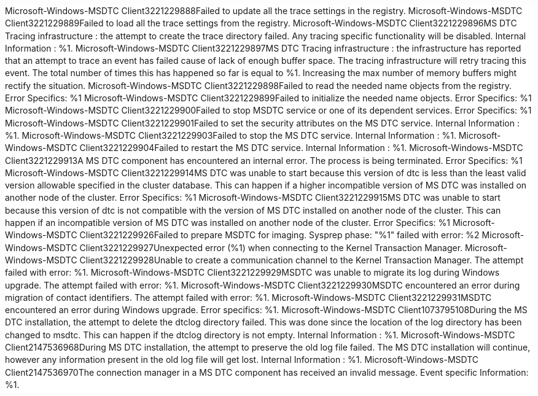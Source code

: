 <tr><td>Microsoft-Windows-MSDTC Client</td><td>3221229888</td><td>Failed to update all the trace settings in the registry.</td></tr>
<tr><td>Microsoft-Windows-MSDTC Client</td><td>3221229889</td><td>Failed to load all the trace settings from the registry.</td></tr>
<tr><td>Microsoft-Windows-MSDTC Client</td><td>3221229896</td><td>MS DTC Tracing infrastructure : the attempt to create the trace directory failed. Any tracing specific functionality will be disabled. Internal Information : %1.</td></tr>
<tr><td>Microsoft-Windows-MSDTC Client</td><td>3221229897</td><td>MS DTC Tracing infrastructure : the infrastructure has reported that an attempt to trace an event has failed cause of lack of enough buffer space. The tracing infrastructure will retry tracing this event. The total number of times this has happened so far is equal to %1. Increasing the max number of memory buffers might rectify the situation.</td></tr>
<tr><td>Microsoft-Windows-MSDTC Client</td><td>3221229898</td><td>Failed to read the needed name objects from the registry. Error Specifics: %1</td></tr>
<tr><td>Microsoft-Windows-MSDTC Client</td><td>3221229899</td><td>Failed to initialize the needed name objects. Error Specifics: %1</td></tr>
<tr><td>Microsoft-Windows-MSDTC Client</td><td>3221229900</td><td>Failed to stop MSDTC service or one of its dependent services. Error Specifics: %1</td></tr>
<tr><td>Microsoft-Windows-MSDTC Client</td><td>3221229901</td><td>Failed to set the security attributes on the MS DTC service. Internal Information : %1.</td></tr>
<tr><td>Microsoft-Windows-MSDTC Client</td><td>3221229903</td><td>Failed to stop the MS DTC service. Internal Information : %1.</td></tr>
<tr><td>Microsoft-Windows-MSDTC Client</td><td>3221229904</td><td>Failed to restart the MS DTC service. Internal Information : %1.</td></tr>
<tr><td>Microsoft-Windows-MSDTC Client</td><td>3221229913</td><td>A MS DTC component has encountered an internal error. The process is being terminated. Error Specifics: %1</td></tr>
<tr><td>Microsoft-Windows-MSDTC Client</td><td>3221229914</td><td>MS DTC was unable to start because this version of dtc is less than the least valid version allowable specified in the cluster database. This can happen if a higher incompatible version of MS DTC was installed on another node of the cluster. Error Specifics: %1</td></tr>
<tr><td>Microsoft-Windows-MSDTC Client</td><td>3221229915</td><td>MS DTC was unable to start because this version of dtc is not compatible with the version of MS DTC installed on another node of the cluster. This can happen if an incompatible version of MS DTC was installed on another node of the cluster. Error Specifics: %1</td></tr>
<tr><td>Microsoft-Windows-MSDTC Client</td><td>3221229926</td><td>Failed to prepare MSDTC for imaging. Sysprep phase: &quot;%1&quot; failed with error: %2</td></tr>
<tr><td>Microsoft-Windows-MSDTC Client</td><td>3221229927</td><td>Unexpected error (%1) when connecting to the Kernel Transaction Manager.</td></tr>
<tr><td>Microsoft-Windows-MSDTC Client</td><td>3221229928</td><td>Unable to create a communication channel to the Kernel Transaction Manager.  The attempt failed with error: %1.</td></tr>
<tr><td>Microsoft-Windows-MSDTC Client</td><td>3221229929</td><td>MSDTC was unable to migrate its log during Windows upgrade. The attempt failed with error: %1.</td></tr>
<tr><td>Microsoft-Windows-MSDTC Client</td><td>3221229930</td><td>MSDTC encountered an error during migration of contact identifiers. The attempt failed with error: %1.</td></tr>
<tr><td>Microsoft-Windows-MSDTC Client</td><td>3221229931</td><td>MSDTC encountered an error during Windows upgrade. Error specifics: %1.</td></tr>
<tr><td>Microsoft-Windows-MSDTC Client</td><td>1073795108</td><td>During the MS DTC installation, the attempt to delete the dtclog directory failed. This was done since the location of the log directory has been changed to msdtc. This can happen if the dtclog directory is not empty. Internal Information : %1.</td></tr>
<tr><td>Microsoft-Windows-MSDTC Client</td><td>2147536968</td><td>During MS DTC installation, the attempt to preserve the old log file failed. The MS DTC installation will continue, however any information present in the old log file will get lost. Internal Information : %1.</td></tr>
<tr><td>Microsoft-Windows-MSDTC Client</td><td>2147536970</td><td>The connection manager in a MS DTC component has received an invalid message. Event specific Information: %1.</td></tr>
</table>
